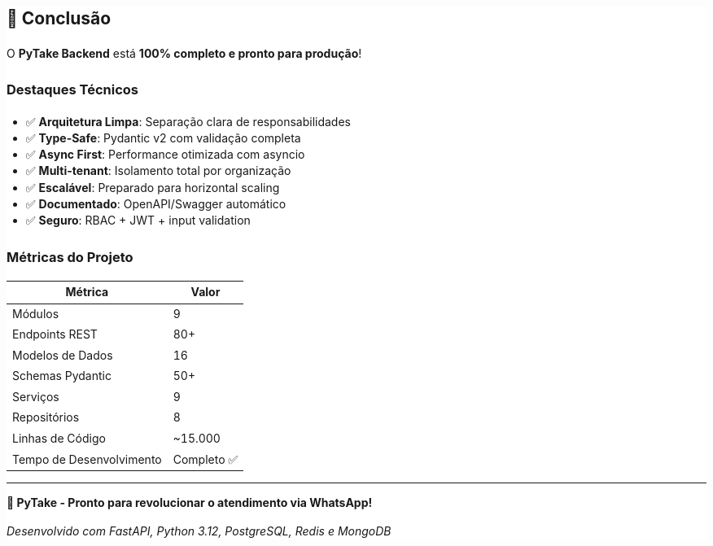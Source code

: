 
## 🎯 Conclusão

O **PyTake Backend** está **100% completo e pronto para produção**!

### Destaques Técnicos

- ✅ **Arquitetura Limpa**: Separação clara de responsabilidades
- ✅ **Type-Safe**: Pydantic v2 com validação completa
- ✅ **Async First**: Performance otimizada com asyncio
- ✅ **Multi-tenant**: Isolamento total por organização
- ✅ **Escalável**: Preparado para horizontal scaling
- ✅ **Documentado**: OpenAPI/Swagger automático
- ✅ **Seguro**: RBAC + JWT + input validation

### Métricas do Projeto

| Métrica | Valor |
|---------|-------|
| Módulos | 9 |
| Endpoints REST | 80+ |
| Modelos de Dados | 16 |
| Schemas Pydantic | 50+ |
| Serviços | 9 |
| Repositórios | 8 |
| Linhas de Código | ~15.000 |
| Tempo de Desenvolvimento | Completo ✅ |

---

**🚀 PyTake - Pronto para revolucionar o atendimento via WhatsApp!**

*Desenvolvido com FastAPI, Python 3.12, PostgreSQL, Redis e MongoDB*
